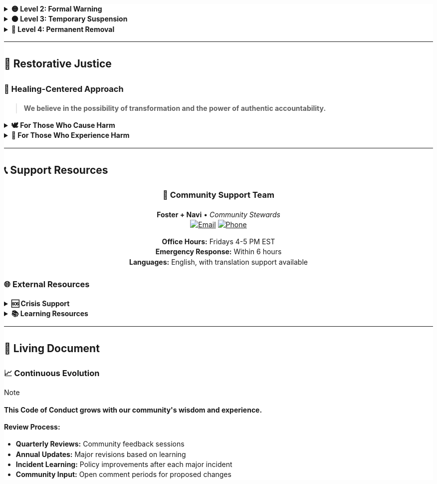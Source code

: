 <details><summary><strong>🟡 Level 2: Formal Warning</strong></summary></details>

<details><summary><strong>🟠 Level 3: Temporary Suspension</strong></summary></details>

<details><summary><strong>🔴 Level 4: Permanent Removal</strong></summary></details>

---

## 🌱 Restorative Justice

### 🤝 Healing-Centered Approach

> **We believe in the possibility of transformation and the power of authentic accountability.**

<details><summary><strong>🕊️ For Those Who Cause Harm</strong></summary></details>

<details><summary><strong>💚 For Those Who Experience Harm</strong></summary></details>

---

## 📞 Support Resources

<div align="center">

### 🤝 Community Support Team

**Foster + Navi** • *Community Stewards*  
[![Email](https://img.shields.io/badge/Email-admin%40planetaryrestorationarchive.com-red?style=flat-square&logo=gmail)](mailto:admin@planetaryrestorationarchive.com)
[![Phone](https://img.shields.io/badge/Phone-(587)%20723--5486-green?style=flat-square&logo=phone)](tel:+15877235486)

**Office Hours:** Fridays 4-5 PM EST  
**Emergency Response:** Within 6 hours  
**Languages:** English, with translation support available

</div>

### 🌐 External Resources

<details><summary><strong>🆘 Crisis Support</strong></summary></details>

<details><summary><strong>📚 Learning Resources</strong></summary></details>

---

## 🔄 Living Document

### 📈 Continuous Evolution

> [!NOTE]
> **This Code of Conduct grows with our community's wisdom and experience.**

**Review Process:**
- **Quarterly Reviews:** Community feedback sessions
- **Annual Updates:** Major revisions based on learning
- **Incident Learning:** Policy improvements after each major incident
- **Community Input:** Open comment periods for proposed changes
